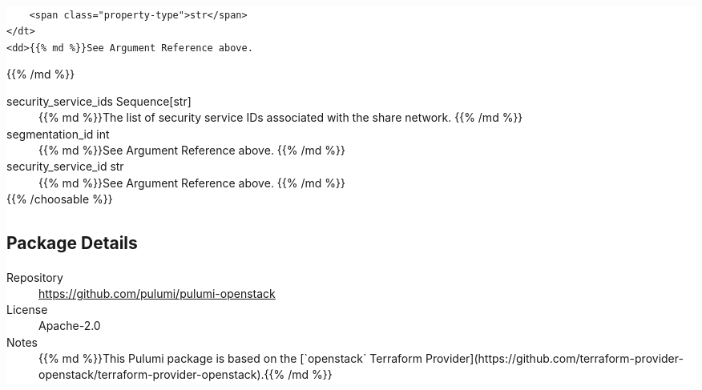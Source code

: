         <span class="property-type">str</span>
    </dt>
    <dd>{{% md %}}See Argument Reference above.
{{% /md %}}</dd><dt class="property-"
            title="">
        <span id="security_service_ids_python">
<a href="#security_service_ids_python" style="color: inherit; text-decoration: inherit;">security_<wbr>service_<wbr>ids</a>
</span>
        <span class="property-indicator"></span>
        <span class="property-type">Sequence[str]</span>
    </dt>
    <dd>{{% md %}}The list of security service IDs associated with
the share network.
{{% /md %}}</dd><dt class="property-"
            title="">
        <span id="segmentation_id_python">
<a href="#segmentation_id_python" style="color: inherit; text-decoration: inherit;">segmentation_<wbr>id</a>
</span>
        <span class="property-indicator"></span>
        <span class="property-type">int</span>
    </dt>
    <dd>{{% md %}}See Argument Reference above.
{{% /md %}}</dd><dt class="property-"
            title="">
        <span id="security_service_id_python">
<a href="#security_service_id_python" style="color: inherit; text-decoration: inherit;">security_<wbr>service_<wbr>id</a>
</span>
        <span class="property-indicator"></span>
        <span class="property-type">str</span>
    </dt>
    <dd>{{% md %}}See Argument Reference above.
{{% /md %}}</dd></dl>
{{% /choosable %}}





<h2 id="package-details">Package Details</h2>
<dl class="package-details">
	<dt>Repository</dt>
	<dd><a href="https://github.com/pulumi/pulumi-openstack">https://github.com/pulumi/pulumi-openstack</a></dd>
	<dt>License</dt>
	<dd>Apache-2.0</dd>
	<dt>Notes</dt>
	<dd>{{% md %}}This Pulumi package is based on the [`openstack` Terraform Provider](https://github.com/terraform-provider-openstack/terraform-provider-openstack).{{% /md %}}</dd>
</dl>

